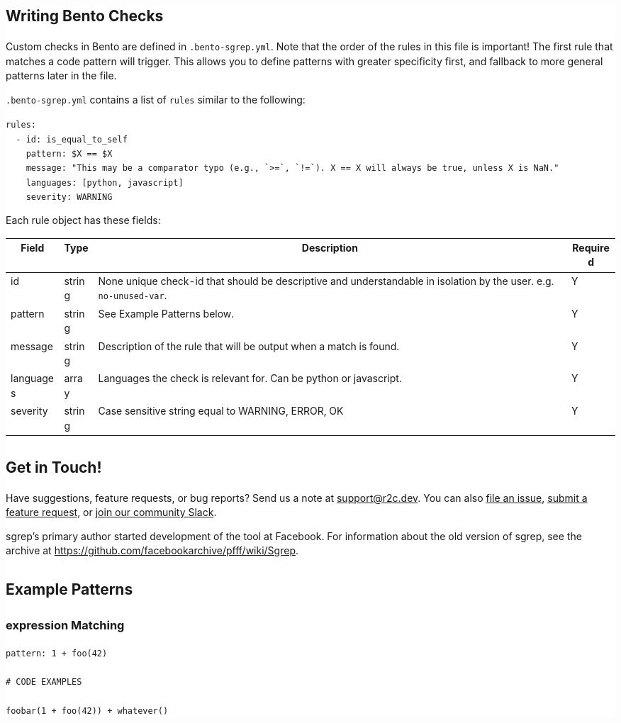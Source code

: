

## Writing Bento Checks

Custom checks in Bento are defined in `.bento-sgrep.yml`. Note that the order of the rules in this file is important! The first rule that matches a code pattern will trigger. This allows you to define patterns with greater specificity first, and fallback to more general patterns later in the file.

`.bento-sgrep.yml` contains a list of `rules` similar to the following:

```
rules:
  - id: is_equal_to_self
    pattern: $X == $X
    message: "This may be a comparator typo (e.g., `>=`, `!=`). X == X will always be true, unless X is NaN."
    languages: [python, javascript]
    severity: WARNING
```

Each rule object has these fields:

|Field	|Type	|Description	|Required	|
|---	|---	|---	|---	|
|id	|string	|None unique check-id that should be descriptive and understandable in isolation by the user. e.g. `no-unused-var`.	|Y	|
|pattern	|string	|See Example Patterns below.	|Y	|
|message	|string	|Description of the rule that will be output when a match is found.	|Y	|
|languages	|array<string>	|Languages the check is relevant for. Can be python or javascript.	|Y	|
|severity	|string	|Case sensitive string equal to WARNING, ERROR, OK	|Y	|

## Get in Touch!

Have suggestions, feature requests, or bug reports? Send us a note at [support@r2c.dev](mailto:support@r2c.dev). You can also [file an issue](https://github.com/returntocorp/bento/issues/new?assignees=&labels=bug&template=bug_report.md&title=), [submit a feature request](https://github.com/returntocorp/bento/issues/new?assignees=&labels=feature-request&template=feature_request.md&title=), or [join our community Slack](https://join.slack.com/t/r2c-community/shared_invite/enQtNjU0NDYzMjAwODY4LWE3NTg1MGNhYTAwMzk5ZGRhMjQ2MzVhNGJiZjI1ZWQ0NjQ2YWI4ZGY3OGViMGJjNzA4ODQ3MjEzOWExNjZlNTA).

sgrep’s primary author started development of the tool at Facebook. For information about the old version of sgrep, see the archive at https://github.com/facebookarchive/pfff/wiki/Sgrep.

## Example Patterns

### expression Matching

```
pattern: 1 + foo(42)

# CODE EXAMPLES

foobar(1 + foo(42)) + whatever()
```
